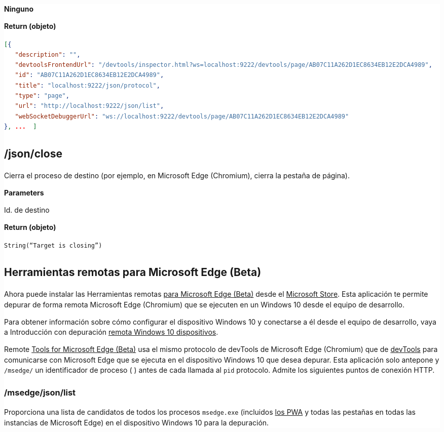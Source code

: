 **Ninguno**  

**Return (objeto)**  

```json
[{
   "description": "",
   "devtoolsFrontendUrl": "/devtools/inspector.html?ws=localhost:9222/devtools/page/AB07C11A262D1EC8634EB12E2DCA4989",
   "id": "AB07C11A262D1EC8634EB12E2DCA4989",
   "title": "localhost:9222/json/protocol",
   "type": "page",
   "url": "http://localhost:9222/json/list",
   "webSocketDebuggerUrl": "ws://localhost:9222/devtools/page/AB07C11A262D1EC8634EB12E2DCA4989"
}, ...  ]
```  

## <a name="jsonclose"></a>/json/close  

Cierra el proceso de destino \(por ejemplo, en Microsoft Edge \(Chromium\), cierra la pestaña de página\).  

**Parameters**  

Id. de destino  

**Return (objeto)**  

```
String(“Target is closing”)
```  

## <a name="remote-tools-for-microsoft-edge-beta"></a>Herramientas remotas para Microsoft Edge (Beta)  

Ahora puede instalar las Herramientas remotas [para Microsoft Edge (Beta)](https://www.microsoft.com/store/apps/9P6CMFV44ZLT) desde el [Microsoft Store](https://www.microsoft.com/store/apps/windows).  Esta aplicación te permite depurar de forma remota Microsoft Edge (Chromium) que se ejecuten en un Windows 10 desde el equipo de desarrollo.  

Para obtener información sobre cómo configurar el dispositivo Windows 10 y conectarse a él desde el equipo de desarrollo, vaya a Introducción con depuración [remota Windows 10 dispositivos](../devtools-guide-chromium/remote-debugging/windows.md).  

Remote [Tools for Microsoft Edge (Beta)](https://www.microsoft.com/store/apps/9P6CMFV44ZLT) usa el mismo protocolo de devTools de Microsoft Edge (Chromium) que de [devTools](../devtools-guide-chromium/index.md) para comunicarse con Microsoft Edge que se ejecuta en el dispositivo Windows 10 que desea depurar.  Esta aplicación solo antepone y `/msedge/` un identificador de proceso ( ) antes de cada llamada al `pid` protocolo.  Admite los siguientes puntos de conexión HTTP.  

### <a name="msedgejsonlist"></a>/msedge/json/list  

Proporciona una lista de candidatos de todos los procesos `msedge.exe` \(incluidos [los PWA](../progressive-web-apps-chromium/index.md) y todas las pestañas en todas las instancias de Microsoft Edge\) en el dispositivo Windows 10 para la depuración.  
